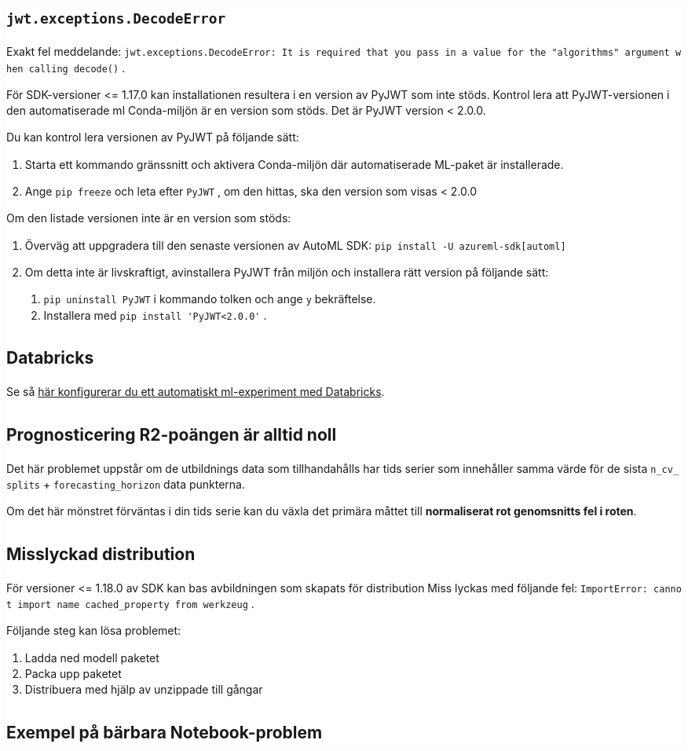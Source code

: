## `jwt.exceptions.DecodeError`

Exakt fel meddelande: `jwt.exceptions.DecodeError: It is required that you pass in a value for the "algorithms" argument when calling decode()` .

För SDK-versioner <= 1.17.0 kan installationen resultera i en version av PyJWT som inte stöds. Kontrol lera att PyJWT-versionen i den automatiserade ml Conda-miljön är en version som stöds. Det är PyJWT version < 2.0.0.

Du kan kontrol lera versionen av PyJWT på följande sätt:

1. Starta ett kommando gränssnitt och aktivera Conda-miljön där automatiserade ML-paket är installerade.

1. Ange `pip freeze` och leta efter `PyJWT` , om den hittas, ska den version som visas < 2.0.0

Om den listade versionen inte är en version som stöds:

1. Överväg att uppgradera till den senaste versionen av AutoML SDK: `pip install -U azureml-sdk[automl]`

1. Om detta inte är livskraftigt, avinstallera PyJWT från miljön och installera rätt version på följande sätt:

    1. `pip uninstall PyJWT` i kommando tolken och ange `y` bekräftelse.
    1. Installera med `pip install 'PyJWT<2.0.0'` .
  
## <a name="databricks"></a>Databricks
Se så [här konfigurerar du ett automatiskt ml-experiment med Databricks](how-to-configure-databricks-automl-environment.md#troubleshooting).

## <a name="forecasting-r2-score-is-always-zero"></a>Prognosticering R2-poängen är alltid noll

 Det här problemet uppstår om de utbildnings data som tillhandahålls har tids serier som innehåller samma värde för de sista `n_cv_splits`  +  `forecasting_horizon` data punkterna.

Om det här mönstret förväntas i din tids serie kan du växla det primära måttet till **normaliserat rot genomsnitts fel i roten**.

## <a name="failed-deployment"></a>Misslyckad distribution

 För versioner <= 1.18.0 av SDK kan bas avbildningen som skapats för distribution Miss lyckas med följande fel: `ImportError: cannot import name cached_property from werkzeug` .

  Följande steg kan lösa problemet:

  1. Ladda ned modell paketet
  1. Packa upp paketet
  1. Distribuera med hjälp av unzippade till gångar

## <a name="sample-notebook-failures"></a>Exempel på bärbara Notebook-problem
